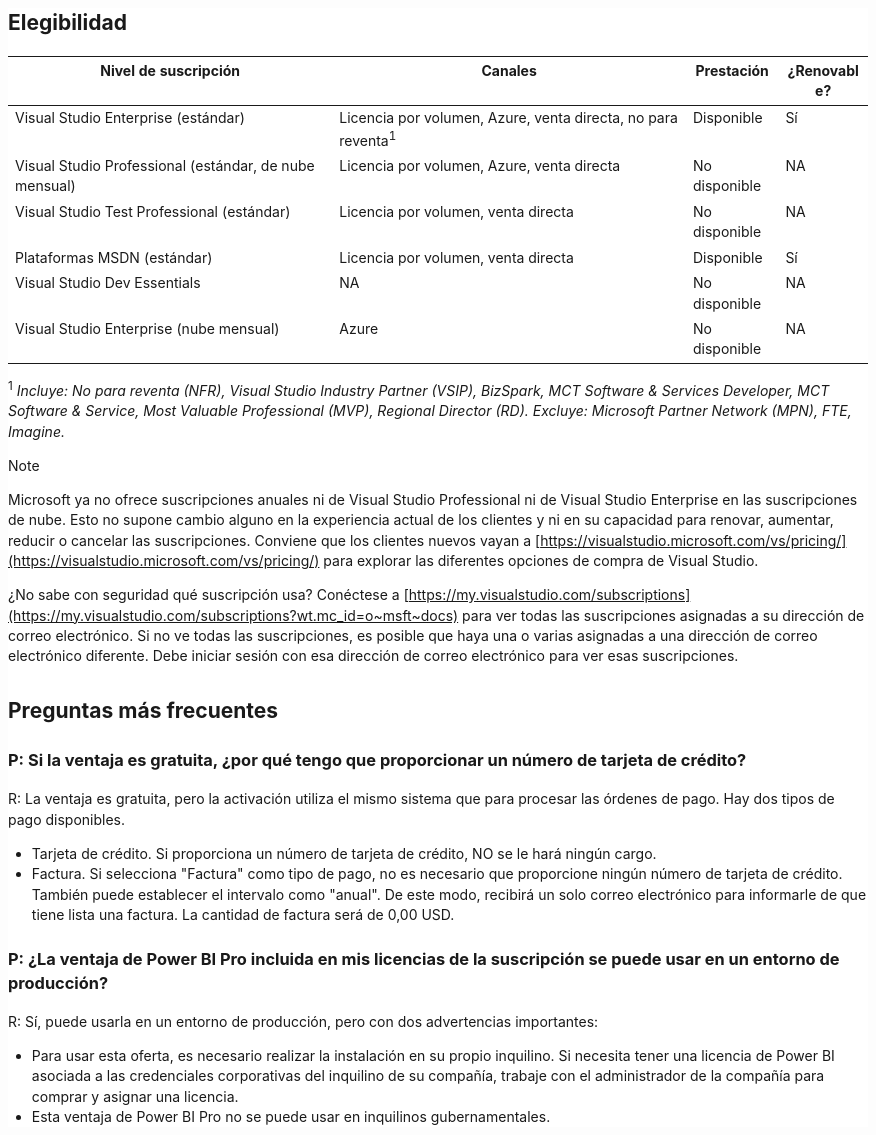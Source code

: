 ## <a name="eligibility"></a>Elegibilidad

| Nivel de suscripción                                                 |     Canales                                            | Prestación                                                          | ¿Renovable?    |
|--------------------------------------------------------------------|---------------------------------------------------------|------------------------------------------------------------------|---------------|
| Visual Studio Enterprise (estándar)   | Licencia por volumen, Azure, venta directa, no para reventa<sup>1</sup> | Disponible       |  Sí|
| Visual Studio Professional (estándar, de nube mensual) | Licencia por volumen, Azure, venta directa                                       | No disponible                                                            |NA         |
| Visual Studio Test Professional (estándar)                         | Licencia por volumen, venta directa                                              | No disponible                                                            |NA         |
| Plataformas MSDN (estándar)                                          | Licencia por volumen, venta directa                                              | Disponible       |  Sí|
| Visual Studio Dev Essentials | NA  | No disponible |NA|
| Visual Studio Enterprise (nube mensual) | Azure                                       | No disponible                                  |NA|

<sup>1</sup>  *Incluye:  No para reventa (NFR), Visual Studio Industry Partner (VSIP), BizSpark, MCT Software & Services Developer, MCT Software & Service, Most Valuable Professional (MVP), Regional Director (RD).  Excluye:  Microsoft Partner Network (MPN), FTE, Imagine.*

> [!NOTE]
> Microsoft ya no ofrece suscripciones anuales ni de Visual Studio Professional ni de Visual Studio Enterprise en las suscripciones de nube. Esto no supone cambio alguno en la experiencia actual de los clientes y ni en su capacidad para renovar, aumentar, reducir o cancelar las suscripciones. Conviene que los clientes nuevos vayan a [https://visualstudio.microsoft.com/vs/pricing/](https://visualstudio.microsoft.com/vs/pricing/) para explorar las diferentes opciones de compra de Visual Studio.


¿No sabe con seguridad qué suscripción usa?  Conéctese a [https://my.visualstudio.com/subscriptions](https://my.visualstudio.com/subscriptions?wt.mc_id=o~msft~docs) para ver todas las suscripciones asignadas a su dirección de correo electrónico. Si no ve todas las suscripciones, es posible que haya una o varias asignadas a una dirección de correo electrónico diferente.  Debe iniciar sesión con esa dirección de correo electrónico para ver esas suscripciones.


## <a name="frequently-asked-questions"></a>Preguntas más frecuentes
### <a name="q--if-the-benefit-is-free-why-do-i-have-to-supply-a-credit-card-number"></a>P:  Si la ventaja es gratuita, ¿por qué tengo que proporcionar un número de tarjeta de crédito?
R:  La ventaja es gratuita, pero la activación utiliza el mismo sistema que para procesar las órdenes de pago.  Hay dos tipos de pago disponibles.
- Tarjeta de crédito.  Si proporciona un número de tarjeta de crédito, NO se le hará ningún cargo.
- Factura.  Si selecciona "Factura" como tipo de pago, no es necesario que proporcione ningún número de tarjeta de crédito.  También puede establecer el intervalo como "anual".  De este modo, recibirá un solo correo electrónico para informarle de que tiene lista una factura.  La cantidad de factura será de 0,00 USD.

### <a name="q--is-the-power-bi-pro-benefit-included-in-my-subscription-licensed-for-use-in-a-production-environment"></a>P:  ¿La ventaja de Power BI Pro incluida en mis licencias de la suscripción se puede usar en un entorno de producción?
R:  Sí, puede usarla en un entorno de producción, pero con dos advertencias importantes:
- Para usar esta oferta, es necesario realizar la instalación en su propio inquilino.  Si necesita tener una licencia de Power BI asociada a las credenciales corporativas del inquilino de su compañía, trabaje con el administrador de la compañía para comprar y asignar una licencia.
- Esta ventaja de Power BI Pro no se puede usar en inquilinos gubernamentales.
